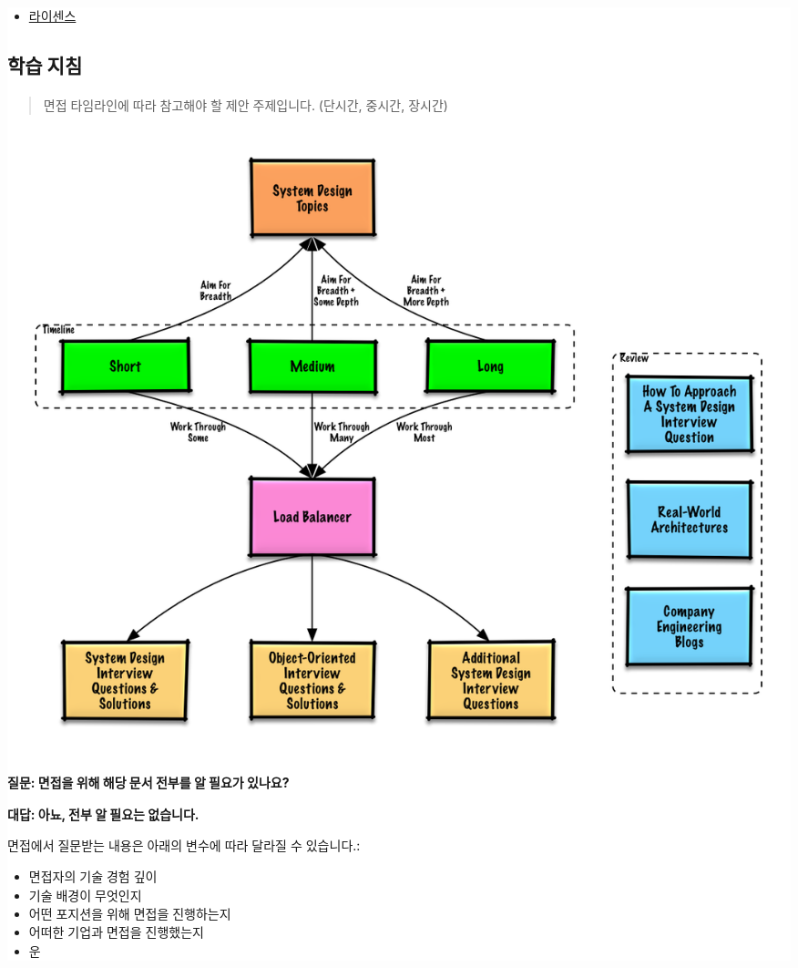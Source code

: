 * [라이센스](#라이센스)

## 학습 지침

> 면접 타임라인에 따라 참고해야 할 제안 주제입니다. (단시간, 중시간, 장시간)

![Imgur](images/OfVllex.png)

**질문: 면접을 위해 해당 문서 전부를 알 필요가 있나요?**

**대답: 아뇨, 전부 알 필요는 없습니다.**

면접에서 질문받는 내용은 아래의 변수에 따라 달라질 수 있습니다.:

* 면접자의 기술 경험 깊이
* 기술 배경이 무엇인지
* 어떤 포지션을 위해 면접을 진행하는지
* 어떠한 기업과 면접을 진행했는지
* 운
